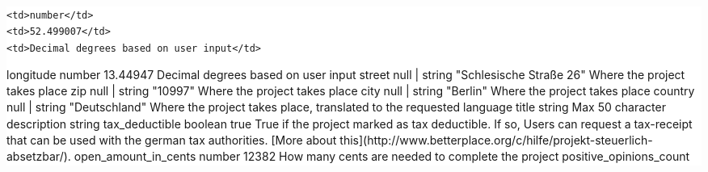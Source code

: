     <td>number</td>
    <td>52.499007</td>
    <td>Decimal degrees based on user input</td>
  </tr>
  <tr>
    <th>longitude</th>
    <td>number</td>
    <td>13.44947</td>
    <td>Decimal degrees based on user input</td>
  </tr>
  <tr>
    <th>street</th>
    <td>null &#124; string</td>
    <td>"Schlesische Straße 26"</td>
    <td>Where the project takes place</td>
  </tr>
  <tr>
    <th>zip</th>
    <td>null &#124; string</td>
    <td>"10997"</td>
    <td>Where the project takes place</td>
  </tr>
  <tr>
    <th>city</th>
    <td>null &#124; string</td>
    <td>"Berlin"</td>
    <td>Where the project takes place</td>
  </tr>
  <tr>
    <th>country</th>
    <td>null &#124; string</td>
    <td>"Deutschland"</td>
    <td>Where the project takes place, translated to the requested language</td>
  </tr>
  <tr>
    <th>title</th>
    <td>string</td>
    <td></td>
    <td>Max 50 character</td>
  </tr>
  <tr>
    <th>description</th>
    <td>string</td>
    <td></td>
    <td></td>
  </tr>
  <tr>
    <th>tax_deductible</th>
    <td>boolean</td>
    <td>true</td>
    <td>True if the project marked as tax deductible.
If so, Users can request a tax-receipt that can be used
with the german tax authorities.
[More about this](http://www.betterplace.org/c/hilfe/projekt-steuerlich-absetzbar/).
</td>
  </tr>
  <tr>
    <th>open_amount_in_cents</th>
    <td>number</td>
    <td>12382</td>
    <td>How many cents are needed to complete the project</td>
  </tr>
  <tr>
    <th>positive_opinions_count</th>